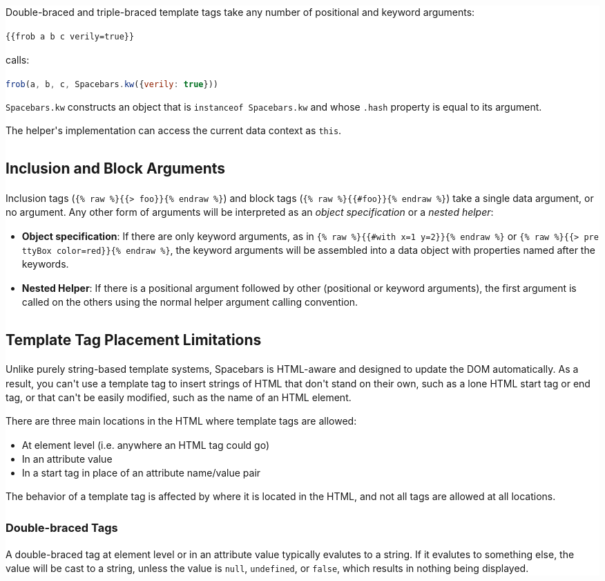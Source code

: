 Double-braced and triple-braced template tags take any number of positional and
keyword arguments:

```html
{{frob a b c verily=true}}
```
calls:
```js
frob(a, b, c, Spacebars.kw({verily: true}))
```

`Spacebars.kw` constructs an object that is `instanceof Spacebars.kw` and whose
`.hash` property is equal to its argument.

The helper's implementation can access the current data context as `this`.

## Inclusion and Block Arguments

Inclusion tags (`{% raw %}{{> foo}}{% endraw %}`) and block tags (`{% raw %}{{#foo}}{% endraw %}`) take a single
data argument, or no argument.  Any other form of arguments will be interpreted
as an *object specification* or a *nested helper*:

* **Object specification**: If there are only keyword arguments, as in `{% raw %}{{#with
  x=1 y=2}}{% endraw %}` or `{% raw %}{{> prettyBox color=red}}{% endraw %}`, the keyword arguments will be
  assembled into a data object with properties named after the keywords.

* **Nested Helper**: If there is a positional argument followed by other
  (positional or keyword arguments), the first argument is called on the others
  using the normal helper argument calling convention.

## Template Tag Placement Limitations

Unlike purely string-based template systems, Spacebars is HTML-aware and
designed to update the DOM automatically.  As a result, you can't use a template
tag to insert strings of HTML that don't stand on their own, such as a lone HTML
start tag or end tag, or that can't be easily modified, such as the name of an
HTML element.

There are three main locations in the HTML where template tags are allowed:

* At element level (i.e. anywhere an HTML tag could go)
* In an attribute value
* In a start tag in place of an attribute name/value pair

The behavior of a template tag is affected by where it is located in the HTML,
and not all tags are allowed at all locations.

### Double-braced Tags

A double-braced tag at element level or in an attribute value typically evalutes
to a string.  If it evalutes to something else, the value will be cast to a
string, unless the value is `null`, `undefined`, or `false`, which results in
nothing being displayed.
